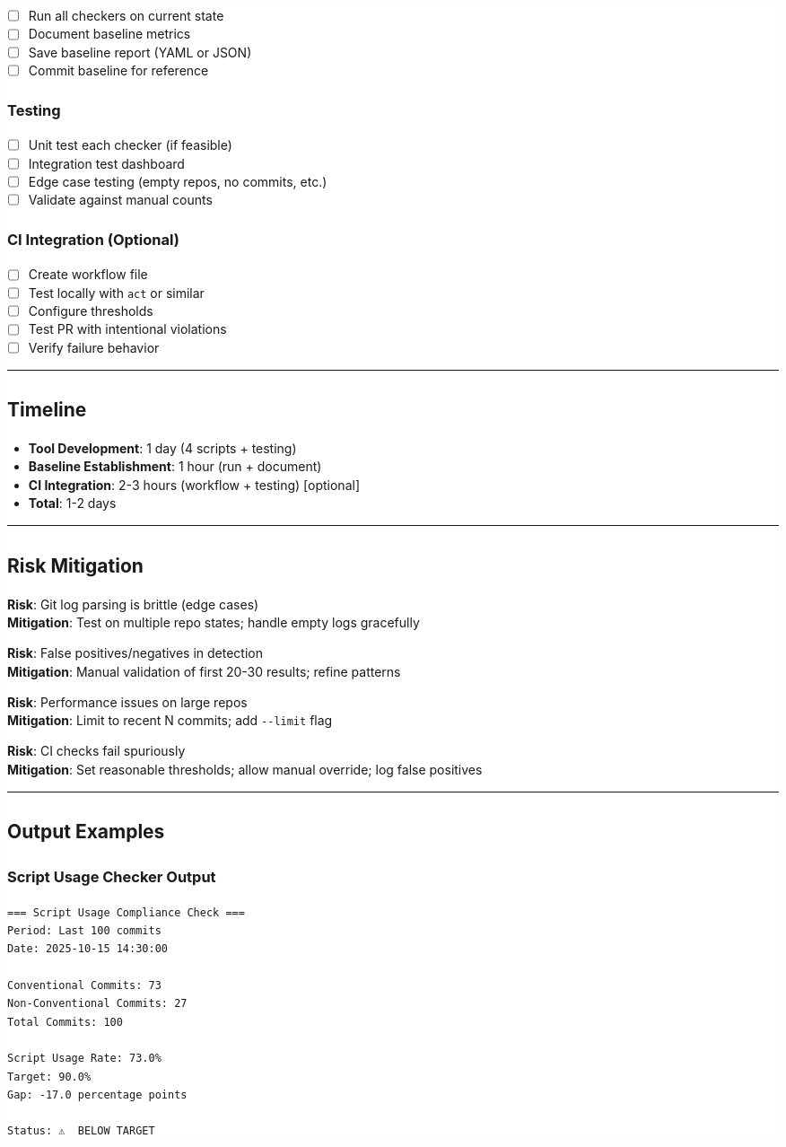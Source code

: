- [ ] Run all checkers on current state
- [ ] Document baseline metrics
- [ ] Save baseline report (YAML or JSON)
- [ ] Commit baseline for reference

### Testing

- [ ] Unit test each checker (if feasible)
- [ ] Integration test dashboard
- [ ] Edge case testing (empty repos, no commits, etc.)
- [ ] Validate against manual counts

### CI Integration (Optional)

- [ ] Create workflow file
- [ ] Test locally with `act` or similar
- [ ] Configure thresholds
- [ ] Test PR with intentional violations
- [ ] Verify failure behavior

---

## Timeline

- **Tool Development**: 1 day (4 scripts + testing)
- **Baseline Establishment**: 1 hour (run + document)
- **CI Integration**: 2-3 hours (workflow + testing) [optional]
- **Total**: 1-2 days

---

## Risk Mitigation

**Risk**: Git log parsing is brittle (edge cases)  
**Mitigation**: Test on multiple repo states; handle empty logs gracefully

**Risk**: False positives/negatives in detection  
**Mitigation**: Manual validation of first 20-30 results; refine patterns

**Risk**: Performance issues on large repos  
**Mitigation**: Limit to recent N commits; add `--limit` flag

**Risk**: CI checks fail spuriously  
**Mitigation**: Set reasonable thresholds; allow manual override; log false positives

---

## Output Examples

### Script Usage Checker Output

```
=== Script Usage Compliance Check ===
Period: Last 100 commits
Date: 2025-10-15 14:30:00

Conventional Commits: 73
Non-Conventional Commits: 27
Total Commits: 100

Script Usage Rate: 73.0%
Target: 90.0%
Gap: -17.0 percentage points

Status: ⚠️  BELOW TARGET
```